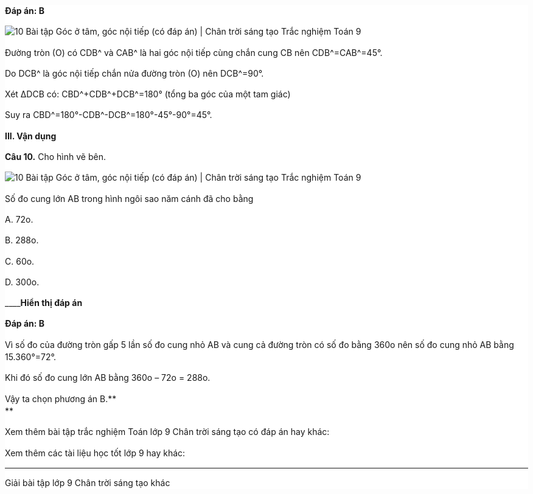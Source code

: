**Đáp án: B**

![10 Bài tập Góc ở tâm, góc nội tiếp \(có đáp án\) | Chân trời sáng tạo Trắc nghiệm Toán 9](https://vietjack.com/toan-9-ct/images/trac-nghiem-bai-3-goc-o-tam-goc-noi-tiep-239500.PNG)

Đường tròn (O) có CDB^ và CAB^ là hai góc nội tiếp cùng chắn cung CB nên CDB^=CAB^=45°.

Do DCB^ là góc nội tiếp chắn nửa đường tròn (O) nên DCB^=90°.

Xét ∆DCB có: CBD^+CDB^+DCB^=180° (tổng ba góc của một tam giác)

Suy ra CBD^=180°-CDB^-DCB^=180°-45°-90°=45°. 

**III. Vận dụng**

**Câu 1****0****.** Cho hình vẽ bên.

![10 Bài tập Góc ở tâm, góc nội tiếp \(có đáp án\) | Chân trời sáng tạo Trắc nghiệm Toán 9](https://vietjack.com/toan-9-ct/images/trac-nghiem-bai-3-goc-o-tam-goc-noi-tiep-239501.PNG)

Số đo cung lớn AB trong hình ngôi sao năm cánh đã cho bằng

A. 72o.

B. 288o.

C. 60o.

D. 300o.

____**Hiển thị đáp án**

**Đáp án: B**

Vì số đo của đường tròn gấp 5 lần số đo cung nhỏ AB và cung cả đường tròn có số đo bằng 360o nên số đo cung nhỏ AB bằng 15.360°=72°.

Khi đó số đo cung lớn AB bằng 360o – 72o = 288o.

Vậy ta chọn phương án B.**  
**

Xem thêm bài tập trắc nghiệm Toán lớp 9 Chân trời sáng tạo có đáp án hay khác:

Xem thêm các tài liệu học tốt lớp 9 hay khác:

* * *

Giải bài tập lớp 9 Chân trời sáng tạo khác
